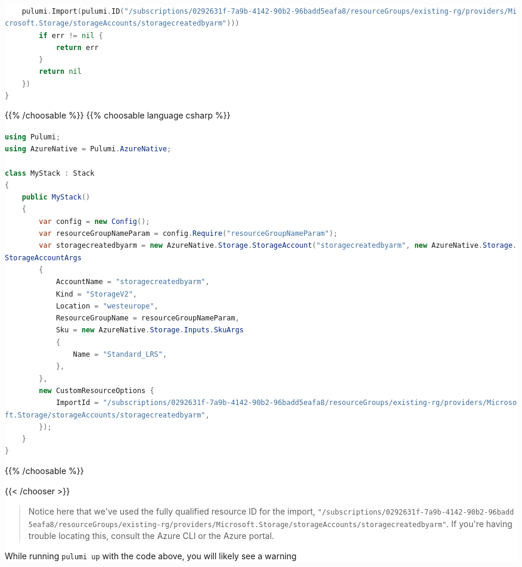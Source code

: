 ```go
    pulumi.Import(pulumi.ID("/subscriptions/0292631f-7a9b-4142-90b2-96badd5eafa8/resourceGroups/existing-rg/providers/Microsoft.Storage/storageAccounts/storagecreatedbyarm")))
		if err != nil {
			return err
		}
		return nil
	})
}
```

{{% /choosable %}}
{{% choosable language csharp %}}

```csharp
using Pulumi;
using AzureNative = Pulumi.AzureNative;

class MyStack : Stack
{
    public MyStack()
    {
        var config = new Config();
        var resourceGroupNameParam = config.Require("resourceGroupNameParam");
        var storagecreatedbyarm = new AzureNative.Storage.StorageAccount("storagecreatedbyarm", new AzureNative.Storage.StorageAccountArgs
        {
            AccountName = "storagecreatedbyarm",
            Kind = "StorageV2",
            Location = "westeurope",
            ResourceGroupName = resourceGroupNameParam,
            Sku = new AzureNative.Storage.Inputs.SkuArgs
            {
                Name = "Standard_LRS",
            },
        },
        new CustomResourceOptions {
            ImportId = "/subscriptions/0292631f-7a9b-4142-90b2-96badd5eafa8/resourceGroups/existing-rg/providers/Microsoft.Storage/storageAccounts/storagecreatedbyarm",
        });
    }
}
```

{{% /choosable %}}

{{< /chooser >}}

> Notice here that we've used the fully qualified resource ID for the import, `"/subscriptions/0292631f-7a9b-4142-90b2-96badd5eafa8/resourceGroups/existing-rg/providers/Microsoft.Storage/storageAccounts/storagecreatedbyarm"`. If you're having trouble locating this, consult the Azure CLI or the Azure portal.

While running `pulumi up` with the code above, you will likely see a warning
